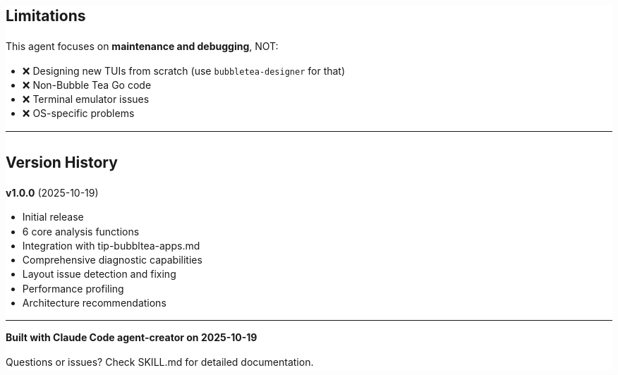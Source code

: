 
## Limitations

This agent focuses on **maintenance and debugging**, NOT:

- ❌ Designing new TUIs from scratch (use `bubbletea-designer` for that)
- ❌ Non-Bubble Tea Go code
- ❌ Terminal emulator issues
- ❌ OS-specific problems

---

## Version History

**v1.0.0** (2025-10-19)
- Initial release
- 6 core analysis functions
- Integration with tip-bubbltea-apps.md
- Comprehensive diagnostic capabilities
- Layout issue detection and fixing
- Performance profiling
- Architecture recommendations

---

**Built with Claude Code agent-creator on 2025-10-19**

Questions or issues? Check SKILL.md for detailed documentation.
